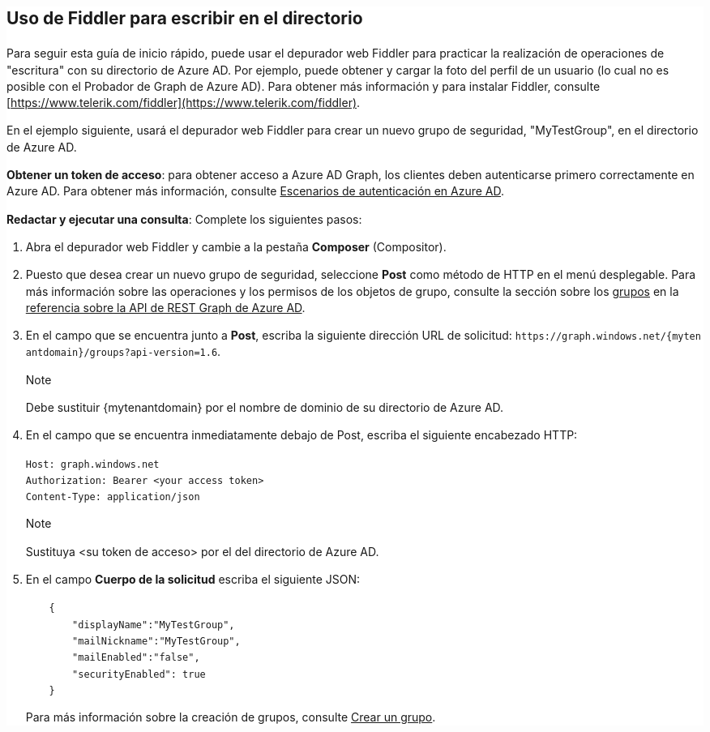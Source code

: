 ## <a name="using-fiddler-to-write-to-the-directory"></a>Uso de Fiddler para escribir en el directorio

Para seguir esta guía de inicio rápido, puede usar el depurador web Fiddler para practicar la realización de operaciones de "escritura" con su directorio de Azure AD. Por ejemplo, puede obtener y cargar la foto del perfil de un usuario (lo cual no es posible con el Probador de Graph de Azure AD). Para obtener más información y para instalar Fiddler, consulte [https://www.telerik.com/fiddler](https://www.telerik.com/fiddler).

En el ejemplo siguiente, usará el depurador web Fiddler para crear un nuevo grupo de seguridad, "MyTestGroup", en el directorio de Azure AD.

**Obtener un token de acceso**: para obtener acceso a Azure AD Graph, los clientes deben autenticarse primero correctamente en Azure AD. Para obtener más información, consulte [Escenarios de autenticación en Azure AD](authentication-scenarios.md).

**Redactar y ejecutar una consulta**: Complete los siguientes pasos:

1. Abra el depurador web Fiddler y cambie a la pestaña **Composer** (Compositor).
2. Puesto que desea crear un nuevo grupo de seguridad, seleccione **Post** como método de HTTP en el menú desplegable. Para más información sobre las operaciones y los permisos de los objetos de grupo, consulte la sección sobre los [grupos](https://msdn.microsoft.com/Library/Azure/Ad/Graph/api/entity-and-complex-type-reference#group-entity) en la [referencia sobre la API de REST Graph de Azure AD](https://msdn.microsoft.com/Library/Azure/Ad/Graph/api/api-catalog).
3. En el campo que se encuentra junto a **Post**, escriba la siguiente dirección URL de solicitud: `https://graph.windows.net/{mytenantdomain}/groups?api-version=1.6`.
   
   > [!NOTE]
   > Debe sustituir {mytenantdomain} por el nombre de dominio de su directorio de Azure AD.

4. En el campo que se encuentra inmediatamente debajo de Post, escriba el siguiente encabezado HTTP:
   
    ```
   Host: graph.windows.net
   Authorization: Bearer <your access token>
   Content-Type: application/json
   ```
   
   > [!NOTE]
   > Sustituya &lt;su token de acceso&gt; por el del directorio de Azure AD.

5. En el campo **Cuerpo de la solicitud** escriba el siguiente JSON:
   
    ```
        {
            "displayName":"MyTestGroup",
            "mailNickname":"MyTestGroup",
            "mailEnabled":"false",
            "securityEnabled": true
        }
   ```
   
    Para más información sobre la creación de grupos, consulte [Crear un grupo](https://msdn.microsoft.com/Library/Azure/Ad/Graph/api/groups-operations#CreateGroup).

